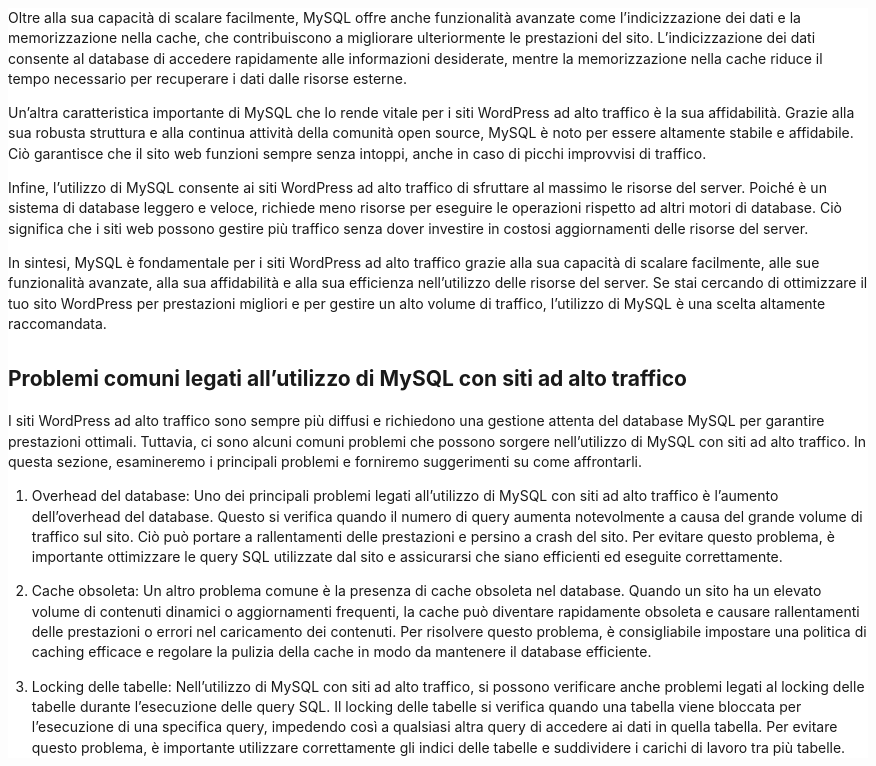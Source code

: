 
Oltre alla sua capacità di scalare facilmente, MySQL offre anche funzionalità avanzate come l&#8217;indicizzazione dei dati e la memorizzazione nella cache, che contribuiscono a migliorare ulteriormente le prestazioni del sito. L&#8217;indicizzazione dei dati consente al database di accedere rapidamente alle informazioni desiderate, mentre la memorizzazione nella cache riduce il tempo necessario per recuperare i dati dalle risorse esterne.


Un&#8217;altra caratteristica importante di MySQL che lo rende vitale per i siti WordPress ad alto traffico è la sua affidabilità. Grazie alla sua robusta struttura e alla continua attività della comunità open source, MySQL è noto per essere altamente stabile e affidabile. Ciò garantisce che il sito web funzioni sempre senza intoppi, anche in caso di picchi improvvisi di traffico.


Infine, l&#8217;utilizzo di MySQL consente ai siti WordPress ad alto traffico di sfruttare al massimo le risorse del server. Poiché è un sistema di database leggero e veloce, richiede meno risorse per eseguire le operazioni rispetto ad altri motori di database. Ciò significa che i siti web possono gestire più traffico senza dover investire in costosi aggiornamenti delle risorse del server.


In sintesi, MySQL è fondamentale per i siti WordPress ad alto traffico grazie alla sua capacità di scalare facilmente, alle sue funzionalità avanzate, alla sua affidabilità e alla sua efficienza nell&#8217;utilizzo delle risorse del server. Se stai cercando di ottimizzare il tuo sito WordPress per prestazioni migliori e per gestire un alto volume di traffico, l&#8217;utilizzo di MySQL è una scelta altamente raccomandata.


## Problemi comuni legati all&#8217;utilizzo di MySQL con siti ad alto traffico

I siti WordPress ad alto traffico sono sempre più diffusi e richiedono una gestione attenta del database MySQL per garantire prestazioni ottimali. Tuttavia, ci sono alcuni comuni problemi che possono sorgere nell&#8217;utilizzo di MySQL con siti ad alto traffico. In questa sezione, esamineremo i principali problemi e forniremo suggerimenti su come affrontarli.


1. Overhead del database: Uno dei principali problemi legati all&#8217;utilizzo di MySQL con siti ad alto traffico è l&#8217;aumento dell&#8217;overhead del database. Questo si verifica quando il numero di query aumenta notevolmente a causa del grande volume di traffico sul sito. Ciò può portare a rallentamenti delle prestazioni e persino a crash del sito. Per evitare questo problema, è importante ottimizzare le query SQL utilizzate dal sito e assicurarsi che siano efficienti ed eseguite correttamente.


2. Cache obsoleta: Un altro problema comune è la presenza di cache obsoleta nel database. Quando un sito ha un elevato volume di contenuti dinamici o aggiornamenti frequenti, la cache può diventare rapidamente obsoleta e causare rallentamenti delle prestazioni o errori nel caricamento dei contenuti. Per risolvere questo problema, è consigliabile impostare una politica di caching efficace e regolare la pulizia della cache in modo da mantenere il database efficiente.


3. Locking delle tabelle: Nell&#8217;utilizzo di MySQL con siti ad alto traffico, si possono verificare anche problemi legati al locking delle tabelle durante l&#8217;esecuzione delle query SQL. Il locking delle tabelle si verifica quando una tabella viene bloccata per l&#8217;esecuzione di una specifica query, impedendo così a qualsiasi altra query di accedere ai dati in quella tabella. Per evitare questo problema, è importante utilizzare correttamente gli indici delle tabelle e suddividere i carichi di lavoro tra più tabelle.

